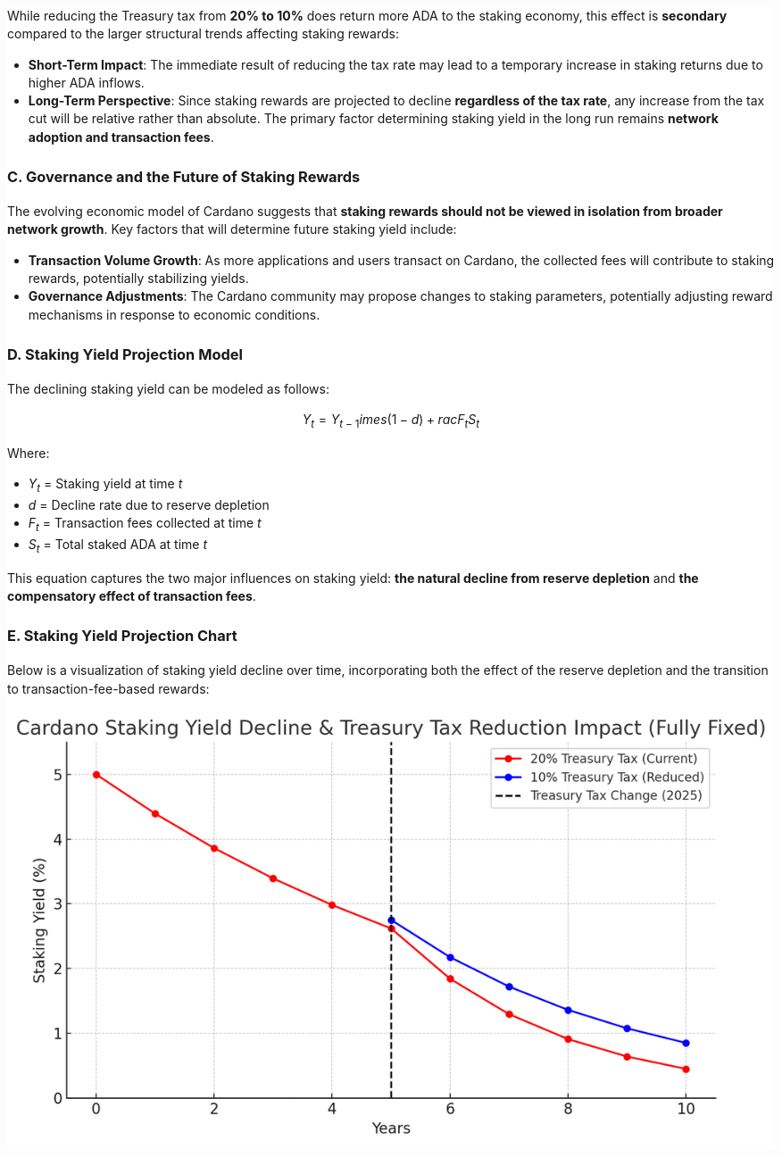 While reducing the Treasury tax from **20% to 10%** does return more ADA to the staking economy, this effect is **secondary** compared to the larger structural trends affecting staking rewards:

- **Short-Term Impact**: The immediate result of reducing the tax rate may lead to a temporary increase in staking returns due to higher ADA inflows.
- **Long-Term Perspective**: Since staking rewards are projected to decline **regardless of the tax rate**, any increase from the tax cut will be relative rather than absolute. The primary factor determining staking yield in the long run remains **network adoption and transaction fees**.

### **C. Governance and the Future of Staking Rewards**

The evolving economic model of Cardano suggests that **staking rewards should not be viewed in isolation from broader network growth**. Key factors that will determine future staking yield include:

- **Transaction Volume Growth**: As more applications and users transact on Cardano, the collected fees will contribute to staking rewards, potentially stabilizing yields.
- **Governance Adjustments**: The Cardano community may propose changes to staking parameters, potentially adjusting reward mechanisms in response to economic conditions.

### **D. Staking Yield Projection Model**

The declining staking yield can be modeled as follows:

$$
Y_t = Y_{t-1} 	imes (1 - d) + rac{F_t}{S_t}
$$

Where:
- $Y_t$ = Staking yield at time $t$
- $d$ = Decline rate due to reserve depletion
- $F_t$ = Transaction fees collected at time $t$
- $S_t$ = Total staked ADA at time $t$

This equation captures the two major influences on staking yield: **the natural decline from reserve depletion** and **the compensatory effect of transaction fees**.

### **E. Staking Yield Projection Chart**

Below is a visualization of staking yield decline over time, incorporating both the effect of the reserve depletion and the transition to transaction-fee-based rewards:

![Projected Staking Yield Decline](images/staking_yield_projection.png)